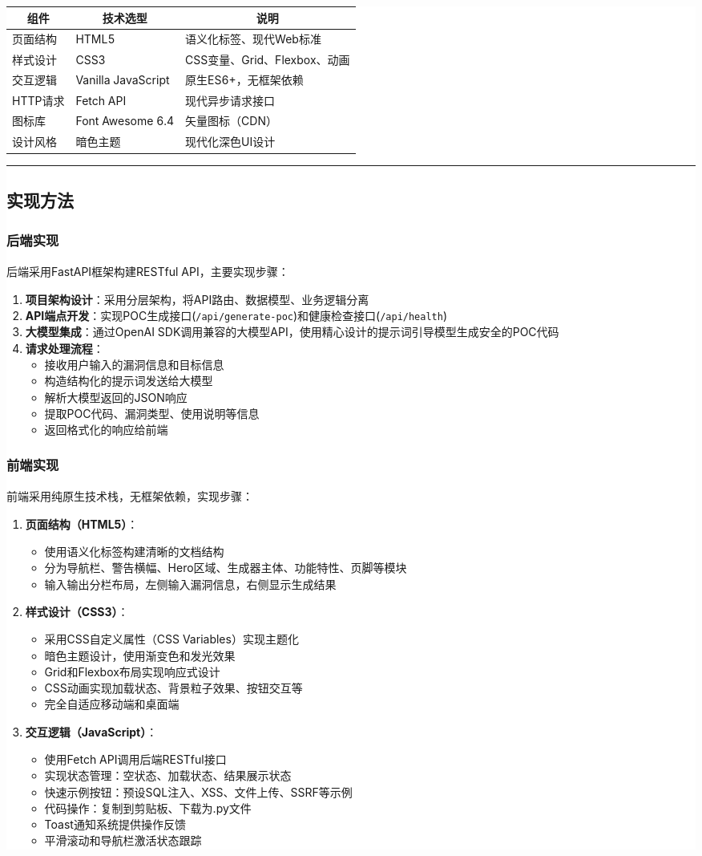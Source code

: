 | 组件 | 技术选型 | 说明 |
|------|---------|------|
| 页面结构 | HTML5 | 语义化标签、现代Web标准 |
| 样式设计 | CSS3 | CSS变量、Grid、Flexbox、动画 |
| 交互逻辑 | Vanilla JavaScript | 原生ES6+，无框架依赖 |
| HTTP请求 | Fetch API | 现代异步请求接口 |
| 图标库 | Font Awesome 6.4 | 矢量图标（CDN） |
| 设计风格 | 暗色主题 | 现代化深色UI设计 |

---

## 实现方法

### 后端实现

后端采用FastAPI框架构建RESTful API，主要实现步骤：

1. **项目架构设计**：采用分层架构，将API路由、数据模型、业务逻辑分离
2. **API端点开发**：实现POC生成接口(`/api/generate-poc`)和健康检查接口(`/api/health`)
3. **大模型集成**：通过OpenAI SDK调用兼容的大模型API，使用精心设计的提示词引导模型生成安全的POC代码
4. **请求处理流程**：
   - 接收用户输入的漏洞信息和目标信息
   - 构造结构化的提示词发送给大模型
   - 解析大模型返回的JSON响应
   - 提取POC代码、漏洞类型、使用说明等信息
   - 返回格式化的响应给前端

### 前端实现

前端采用纯原生技术栈，无框架依赖，实现步骤：

1. **页面结构（HTML5）**：
   - 使用语义化标签构建清晰的文档结构
   - 分为导航栏、警告横幅、Hero区域、生成器主体、功能特性、页脚等模块
   - 输入输出分栏布局，左侧输入漏洞信息，右侧显示生成结果

2. **样式设计（CSS3）**：
   - 采用CSS自定义属性（CSS Variables）实现主题化
   - 暗色主题设计，使用渐变色和发光效果
   - Grid和Flexbox布局实现响应式设计
   - CSS动画实现加载状态、背景粒子效果、按钮交互等
   - 完全自适应移动端和桌面端

3. **交互逻辑（JavaScript）**：
   - 使用Fetch API调用后端RESTful接口
   - 实现状态管理：空状态、加载状态、结果展示状态
   - 快速示例按钮：预设SQL注入、XSS、文件上传、SSRF等示例
   - 代码操作：复制到剪贴板、下载为.py文件
   - Toast通知系统提供操作反馈
   - 平滑滚动和导航栏激活状态跟踪
